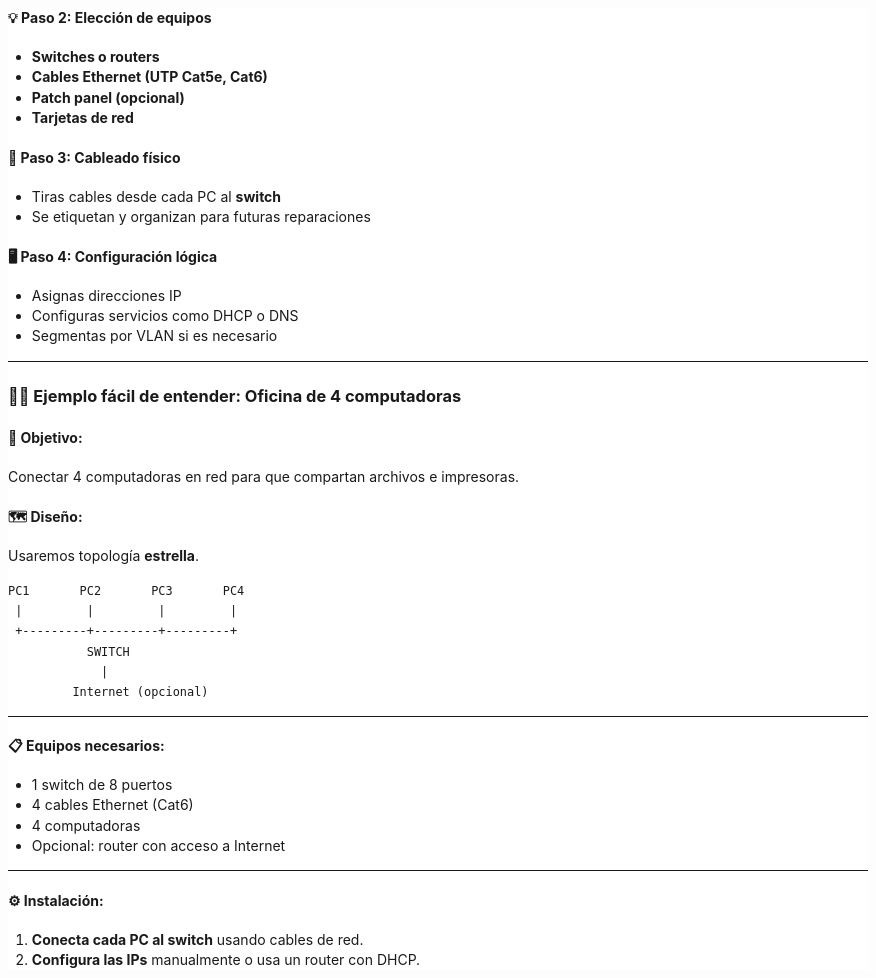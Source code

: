 #### 💡 Paso 2: Elección de equipos

- **Switches o routers**
- **Cables Ethernet (UTP Cat5e, Cat6)**
- **Patch panel (opcional)**
- **Tarjetas de red**

#### 🔌 Paso 3: Cableado físico

- Tiras cables desde cada PC al **switch**
- Se etiquetan y organizan para futuras reparaciones

#### 🖥️ Paso 4: Configuración lógica

- Asignas direcciones IP
- Configuras servicios como DHCP o DNS
- Segmentas por VLAN si es necesario

---

### 👨‍🏫 Ejemplo fácil de entender: Oficina de 4 computadoras

#### 🎯 Objetivo:

Conectar 4 computadoras en red para que compartan archivos e impresoras.

#### 🗺️ Diseño:

Usaremos topología **estrella**.

```
PC1       PC2       PC3       PC4
 |         |         |         |
 +---------+---------+---------+
           SWITCH
             |
         Internet (opcional)
```

---

#### 📋 Equipos necesarios:

- 1 switch de 8 puertos
- 4 cables Ethernet (Cat6)
- 4 computadoras
- Opcional: router con acceso a Internet

---

#### ⚙️ Instalación:

1. **Conecta cada PC al switch** usando cables de red.
2. **Configura las IPs** manualmente o usa un router con DHCP.
